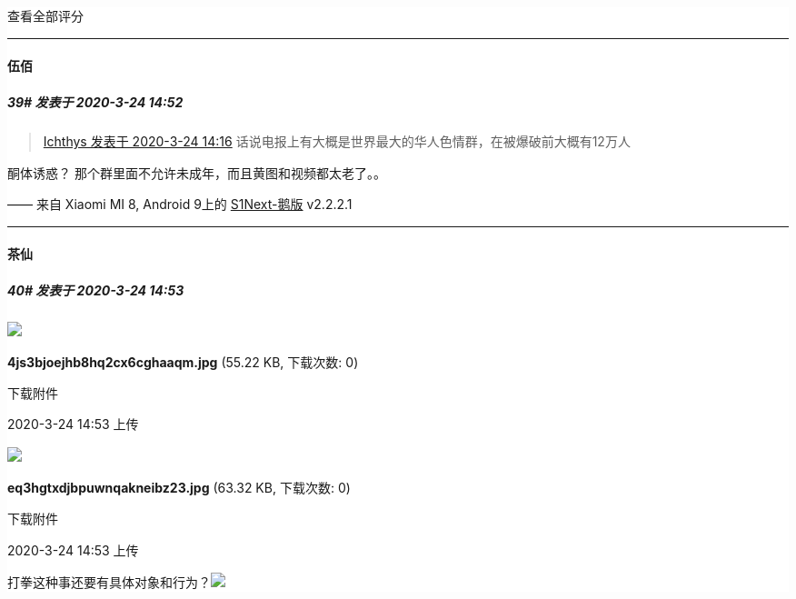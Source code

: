 

查看全部评分






-----

####  伍佰  
##### 39#       发表于 2020-3-24 14:52



<blockquote><a href="httphttps://bbs.saraba1st.com/2b/forum.php?mod=redirect&amp;goto=findpost&amp;pid=46855919&amp;ptid=1920599" target="_blank">Ichthys 发表于 2020-3-24 14:16</a>
话说电报上有大概是世界最大的华人色情群，在被爆破前大概有12万人</blockquote>
酮体诱惑？
那个群里面不允许未成年，而且黄图和视频都太老了。。

—— 来自 Xiaomi MI 8, Android 9上的 [S1Next-鹅版](https://github.com/ykrank/S1-Next/releases) v2.2.2.1







-----

####  茶仙  
##### 40#       发表于 2020-3-24 14:53




<img src="https://img.saraba1st.com/forum/202003/24/145302d7wtbtrqi0eaw777.jpg" referrerpolicy="no-referrer">


<strong>4js3bjoejhb8hq2cx6cghaaqm.jpg</strong> (55.22 KB, 下载次数: 0)

下载附件

2020-3-24 14:53 上传





<img src="https://img.saraba1st.com/forum/202003/24/145303a60s2vgx9ics40jx.jpg" referrerpolicy="no-referrer">


<strong>eq3hgtxdjbpuwnqakneibz23.jpg</strong> (63.32 KB, 下载次数: 0)

下载附件

2020-3-24 14:53 上传






打拳这种事还要有具体对象和行为？<img src="https://static.saraba1st.com/image/smiley/face2017/048.png" referrerpolicy="no-referrer">

